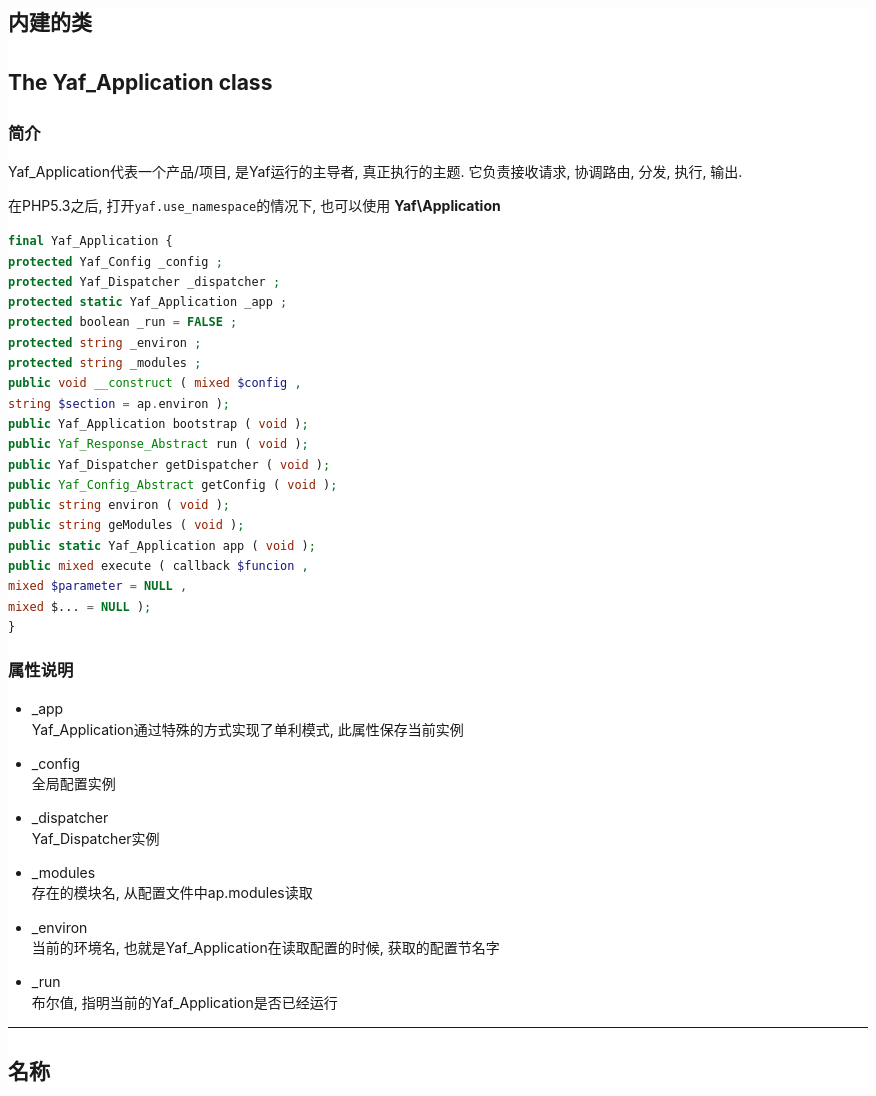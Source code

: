 ## 内建的类

##  The Yaf_Application class

### 简介

Yaf_Application代表一个产品/项目, 是Yaf运行的主导者, 真正执行的主题. 它负责接收请求, 协调路由, 分发, 执行, 输出.

在PHP5.3之后, 打开`yaf.use_namespace`的情况下, 也可以使用 **Yaf\Application** 

```php
final Yaf_Application {
protected Yaf_Config _config ;
protected Yaf_Dispatcher _dispatcher ;
protected static Yaf_Application _app ;
protected boolean _run = FALSE ;
protected string _environ ;
protected string _modules ;
public void __construct ( mixed $config ,
string $section = ap.environ );
public Yaf_Application bootstrap ( void );
public Yaf_Response_Abstract run ( void );
public Yaf_Dispatcher getDispatcher ( void );
public Yaf_Config_Abstract getConfig ( void );
public string environ ( void );
public string geModules ( void );
public static Yaf_Application app ( void );
public mixed execute ( callback $funcion ,
mixed $parameter = NULL ,
mixed $... = NULL );
}
```

### 属性说明

- _app  
Yaf_Application通过特殊的方式实现了单利模式, 此属性保存当前实例

- _config   
全局配置实例

- _dispatcher   
Yaf_Dispatcher实例

- _modules  
存在的模块名, 从配置文件中ap.modules读取

- _environ  
当前的环境名, 也就是Yaf_Application在读取配置的时候, 获取的配置节名字

- _run   
布尔值, 指明当前的Yaf_Application是否已经运行

---
## 名称
